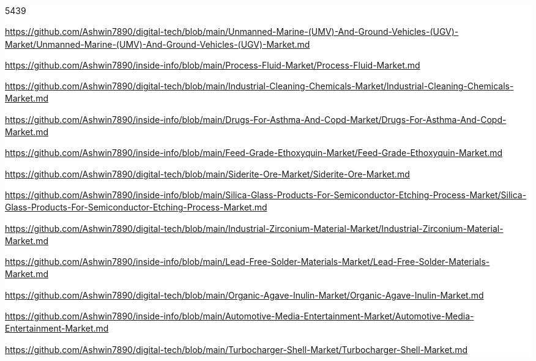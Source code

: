 5439</p><p><a href="https://github.com/Ashwin7890/digital-tech/blob/main/Unmanned-Marine-(UMV)-And-Ground-Vehicles-(UGV)-Market/Unmanned-Marine-(UMV)-And-Ground-Vehicles-(UGV)-Market.md">https://github.com/Ashwin7890/digital-tech/blob/main/Unmanned-Marine-(UMV)-And-Ground-Vehicles-(UGV)-Market/Unmanned-Marine-(UMV)-And-Ground-Vehicles-(UGV)-Market.md</a></p><p><a href="https://github.com/Ashwin7890/inside-info/blob/main/Process-Fluid-Market/Process-Fluid-Market.md">https://github.com/Ashwin7890/inside-info/blob/main/Process-Fluid-Market/Process-Fluid-Market.md</a></p><p><a href="https://github.com/Ashwin7890/digital-tech/blob/main/Industrial-Cleaning-Chemicals-Market/Industrial-Cleaning-Chemicals-Market.md">https://github.com/Ashwin7890/digital-tech/blob/main/Industrial-Cleaning-Chemicals-Market/Industrial-Cleaning-Chemicals-Market.md</a></p><p><a href="https://github.com/Ashwin7890/inside-info/blob/main/Drugs-For-Asthma-And-Copd-Market/Drugs-For-Asthma-And-Copd-Market.md">https://github.com/Ashwin7890/inside-info/blob/main/Drugs-For-Asthma-And-Copd-Market/Drugs-For-Asthma-And-Copd-Market.md</a></p><p><a href="https://github.com/Ashwin7890/inside-info/blob/main/Feed-Grade-Ethoxyquin-Market/Feed-Grade-Ethoxyquin-Market.md">https://github.com/Ashwin7890/inside-info/blob/main/Feed-Grade-Ethoxyquin-Market/Feed-Grade-Ethoxyquin-Market.md</a></p><p><a href="https://github.com/Ashwin7890/digital-tech/blob/main/Siderite-Ore-Market/Siderite-Ore-Market.md">https://github.com/Ashwin7890/digital-tech/blob/main/Siderite-Ore-Market/Siderite-Ore-Market.md</a></p><p><a href="https://github.com/Ashwin7890/inside-info/blob/main/Silica-Glass-Products-For-Semiconductor-Etching-Process-Market/Silica-Glass-Products-For-Semiconductor-Etching-Process-Market.md">https://github.com/Ashwin7890/inside-info/blob/main/Silica-Glass-Products-For-Semiconductor-Etching-Process-Market/Silica-Glass-Products-For-Semiconductor-Etching-Process-Market.md</a></p><p><a href="https://github.com/Ashwin7890/digital-tech/blob/main/Industrial-Zirconium-Material-Market/Industrial-Zirconium-Material-Market.md">https://github.com/Ashwin7890/digital-tech/blob/main/Industrial-Zirconium-Material-Market/Industrial-Zirconium-Material-Market.md</a></p><p><a href="https://github.com/Ashwin7890/inside-info/blob/main/Lead-Free-Solder-Materials-Market/Lead-Free-Solder-Materials-Market.md">https://github.com/Ashwin7890/inside-info/blob/main/Lead-Free-Solder-Materials-Market/Lead-Free-Solder-Materials-Market.md</a></p><p><a href="https://github.com/Ashwin7890/digital-tech/blob/main/Organic-Agave-Inulin-Market/Organic-Agave-Inulin-Market.md">https://github.com/Ashwin7890/digital-tech/blob/main/Organic-Agave-Inulin-Market/Organic-Agave-Inulin-Market.md</a></p><p><a href="https://github.com/Ashwin7890/inside-info/blob/main/Automotive-Media-Entertainment-Market/Automotive-Media-Entertainment-Market.md">https://github.com/Ashwin7890/inside-info/blob/main/Automotive-Media-Entertainment-Market/Automotive-Media-Entertainment-Market.md</a></p><p><a href="https://github.com/Ashwin7890/digital-tech/blob/main/Turbocharger-Shell-Market/Turbocharger-Shell-Market.md">https://github.com/Ashwin7890/digital-tech/blob/main/Turbocharger-Shell-Market/Turbocharger-Shell-Market.md</a></p>
